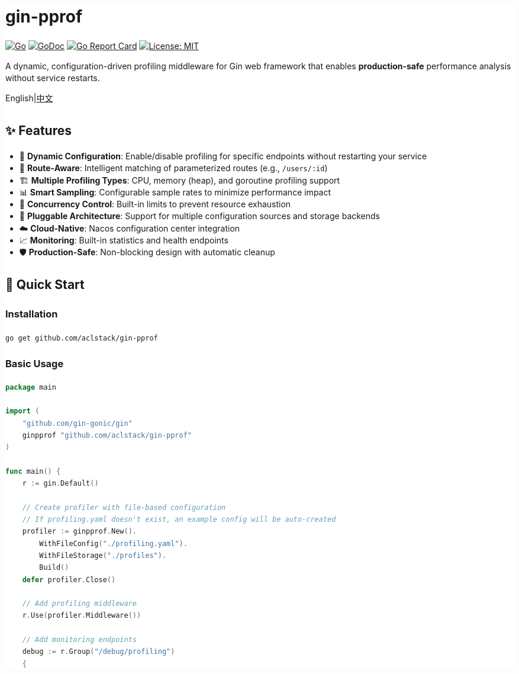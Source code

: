 # gin-pprof

[![Go](https://github.com/aclstack/gin-pprof/workflows/Go/badge.svg)](https://github.com/aclstack/gin-pprof/actions)
[![GoDoc](https://godoc.org/github.com/aclstack/gin-pprof?status.svg)](https://godoc.org/github.com/aclstack/gin-pprof)
[![Go Report Card](https://goreportcard.com/badge/github.com/aclstack/gin-pprof)](https://goreportcard.com/report/github.com/aclstack/gin-pprof)
[![License: MIT](https://img.shields.io/badge/License-MIT-yellow.svg)](https://opensource.org/licenses/MIT)

A dynamic, configuration-driven profiling middleware for Gin web framework that enables **production-safe** performance analysis without service restarts.

English|[中文](README) 
## ✨ Features

- 🔄 **Dynamic Configuration**: Enable/disable profiling for specific endpoints without restarting your service
- 🎯 **Route-Aware**: Intelligent matching of parameterized routes (e.g., `/users/:id`)
- 🏗️ **Multiple Profiling Types**: CPU, memory (heap), and goroutine profiling support
- 📊 **Smart Sampling**: Configurable sample rates to minimize performance impact
- 🚦 **Concurrency Control**: Built-in limits to prevent resource exhaustion
- 🔌 **Pluggable Architecture**: Support for multiple configuration sources and storage backends
- ☁️ **Cloud-Native**: Nacos configuration center integration
- 📈 **Monitoring**: Built-in statistics and health endpoints
- 🛡️ **Production-Safe**: Non-blocking design with automatic cleanup

## 🚀 Quick Start

### Installation

```bash
go get github.com/aclstack/gin-pprof
```

### Basic Usage

```go
package main

import (
    "github.com/gin-gonic/gin"
    ginpprof "github.com/aclstack/gin-pprof"
)

func main() {
    r := gin.Default()

    // Create profiler with file-based configuration
    // If profiling.yaml doesn't exist, an example config will be auto-created
    profiler := ginpprof.New().
        WithFileConfig("./profiling.yaml").
        WithFileStorage("./profiles").
        Build()
    defer profiler.Close()

    // Add profiling middleware
    r.Use(profiler.Middleware())

    // Add monitoring endpoints
    debug := r.Group("/debug/profiling")
    {
```
